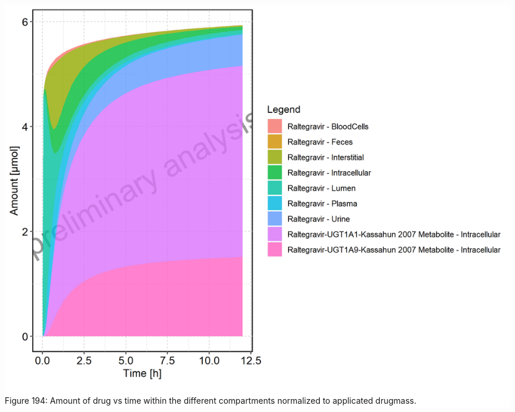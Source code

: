 ![](MassBalance/Raltegravir%2010%20mg%20(lactose%20formulation)-cumulativeTimeProfile.png)


Figure 194: Amount of drug vs time within the different compartments normalized to applicated drugmass.


